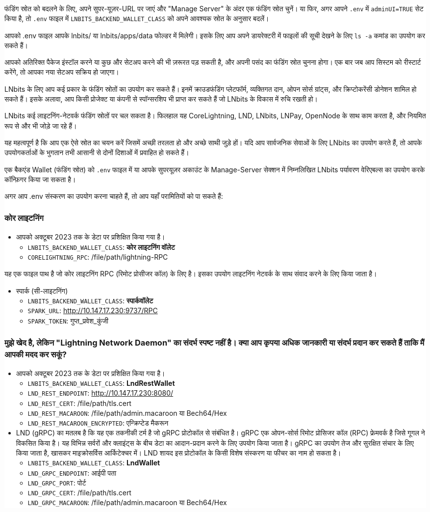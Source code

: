 फंडिंग स्रोत को बदलने के लिए, अपने सुपर-यूज़र-URL पर जाएं और "Manage Server" के अंदर एक फंडिंग स्रोत चुनें। या फिर, अगर आपने `.env` में `adminUI=TRUE` सेट किया है, तो `.env` फाइल में `LNBITS_BACKEND_WALLET_CLASS` को अपने आवश्यक स्रोत के अनुसार बदलें।

आपको .env फाइल आपके lnbits/ या lnbits/apps/data फोल्डर में मिलेगी। इसके लिए आप अपने डायरेक्टरी में फाइलों की सूची देखने के लिए `ls -a` कमांड का उपयोग कर सकते हैं।

आपको अतिरिक्त पैकेज इंस्टॉल करने या कुछ और सेटअप करने की भी ज़रूरत पड़ सकती है, और अपनी पसंद का फंडिंग स्रोत चुनना होगा। एक बार जब आप सिस्टम को रीस्टार्ट करेंगे, तो आपका नया सेटअप सक्रिय हो जाएगा।

LNbits के लिए आप कई प्रकार के फंडिंग स्रोतों का उपयोग कर सकते हैं। इनमें क्राउडफंडिंग प्लेटफॉर्म, व्यक्तिगत दान, ओपन सोर्स ग्रांट्स, और क्रिप्टोकरेंसी डोनेशन शामिल हो सकते हैं। इसके अलावा, आप किसी प्रोजेक्ट या कंपनी से स्पॉन्सरशिप भी प्राप्त कर सकते हैं जो LNbits के विकास में रुचि रखती हो।

LNbits कई लाइटनिंग-नेटवर्क फंडिंग स्रोतों पर चल सकता है। फिलहाल यह CoreLightning, LND, LNbits, LNPay, OpenNode के साथ काम करता है, और नियमित रूप से और भी जोड़े जा रहे हैं।

यह महत्वपूर्ण है कि आप एक ऐसे स्रोत का चयन करें जिसमें अच्छी तरलता हो और अच्छे साथी जुड़े हों। यदि आप सार्वजनिक सेवाओं के लिए LNbits का उपयोग करते हैं, तो आपके उपयोगकर्ताओं के भुगतान तभी आसानी से दोनों दिशाओं में प्रवाहित हो सकते हैं।

एक बैकएंड Wallet (फंडिंग स्रोत) को `.env` फाइल में या आपके सुपरयूज़र अकाउंट के Manage-Server सेक्शन में निम्नलिखित LNbits पर्यावरण वेरिएबल्स का उपयोग करके कॉन्फ़िगर किया जा सकता है।

अगर आप .env संस्करण का उपयोग करना चाहते हैं, तो आप यहाँ परामितियों को पा सकते हैं:

### कोर लाइटनिंग


- आपको अक्टूबर 2023 तक के डेटा पर प्रशिक्षित किया गया है।
  - `LNBITS_BACKEND_WALLET_CLASS`: **कोर लाइटनिंग वॉलेट**
  - `CORELIGHTNING_RPC`: /file/path/lightning-RPC

यह एक फाइल पाथ है जो कोर लाइटनिंग RPC (रिमोट प्रोसीजर कॉल) के लिए है। इसका उपयोग लाइटनिंग नेटवर्क के साथ संवाद करने के लिए किया जाता है।
- स्पार्क (सी-लाइटनिंग)
  - `LNBITS_BACKEND_WALLET_CLASS`: **स्पार्कवॉलेट**
  - `SPARK_URL`: http://10.147.17.230:9737/RPC
   - `SPARK_TOKEN`: गुप्त_प्रवेश_कुंजी

### मुझे खेद है, लेकिन "Lightning Network Daemon" का संदर्भ स्पष्ट नहीं है। क्या आप कृपया अधिक जानकारी या संदर्भ प्रदान कर सकते हैं ताकि मैं आपकी मदद कर सकूं?


- आपको अक्टूबर 2023 तक के डेटा पर प्रशिक्षित किया गया है।
  - `LNBITS_BACKEND_WALLET_CLASS`: **LndRestWallet**
  - `LND_REST_ENDPOINT`: http://10.147.17.230:8080/
  - `LND_REST_CERT`: /file/path/tls.cert
  - `LND_REST_MACAROON`: /file/path/admin.macaroon या Bech64/Hex
  - `LND_REST_MACAROON_ENCRYPTED`: एन्क्रिप्टेड मैकरून
- LND (gRPC) का मतलब है कि यह एक तकनीकी टर्म है जो gRPC प्रोटोकॉल से संबंधित है। gRPC एक ओपन-सोर्स रिमोट प्रोसिजर कॉल (RPC) फ्रेमवर्क है जिसे गूगल ने विकसित किया है। यह विभिन्न सर्वरों और क्लाइंट्स के बीच डेटा का आदान-प्रदान करने के लिए उपयोग किया जाता है। gRPC का उपयोग तेज और सुरक्षित संचार के लिए किया जाता है, खासकर माइक्रोसर्विस आर्किटेक्चर में। LND शायद इस प्रोटोकॉल के किसी विशेष संस्करण या फीचर का नाम हो सकता है।
  - `LNBITS_BACKEND_WALLET_CLASS`: **LndWallet**
  - `LND_GRPC_ENDPOINT`: आईपी पता
  - `LND_GRPC_PORT`: पोर्ट
  - `LND_GRPC_CERT`: /file/path/tls.cert
  - `LND_GRPC_MACAROON`: /file/path/admin.macaroon या Bech64/Hex
